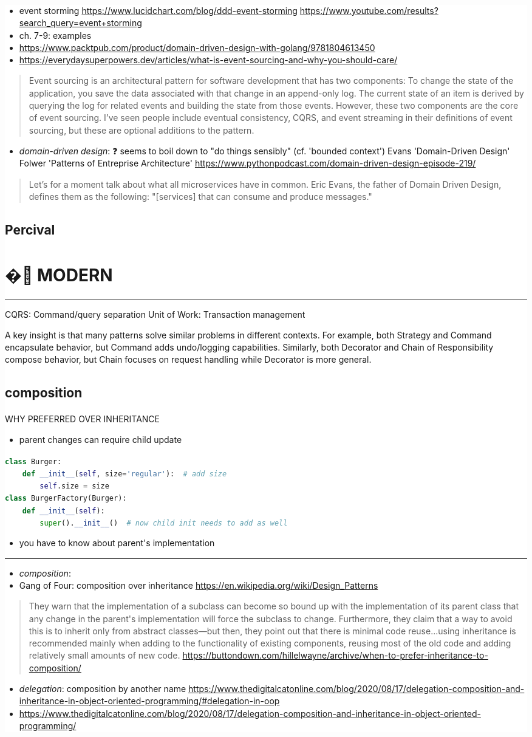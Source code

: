 * event storming https://www.lucidchart.com/blog/ddd-event-storming https://www.youtube.com/results?search_query=event+storming
* ch. 7-9: examples
* https://www.packtpub.com/product/domain-driven-design-with-golang/9781804613450
* https://everydaysuperpowers.dev/articles/what-is-event-sourcing-and-why-you-should-care/
> Event sourcing is an architectural pattern for software development that has two components: To change the state of the application, you save the data associated with that change in an append-only log. The current state of an item is derived by querying the log for related events and building the state from those events.
> However, these two components are the core of event sourcing. I’ve seen people include eventual consistency, CQRS, and event streaming in their definitions of event sourcing, but these are optional additions to the pattern.
* _domain-driven design_: ❓ seems to boil down to "do things sensibly" (cf. 'bounded context') Evans 'Domain-Driven Design' Folwer 'Patterns of Entreprise Architecture' https://www.pythonpodcast.com/domain-driven-design-episode-219/
> Let’s for a moment talk about what all microservices have in common. Eric Evans, the father of Domain Driven Design, defines them as the following: "[services] that can consume and produce messages."

## Percival

# �🗼 MODERN

---

CQRS: Command/query separation
Unit of Work: Transaction management

A key insight is that many patterns solve similar problems in different contexts. For example, both Strategy and Command encapsulate behavior, but Command adds undo/logging capabilities. Similarly, both Decorator and Chain of Responsibility compose behavior, but Chain focuses on request handling while Decorator is more general.

## composition

WHY PREFERRED OVER INHERITANCE
* parent changes can require child update
```python
class Burger:
    def __init__(self, size='regular'):  # add size
        self.size = size
class BurgerFactory(Burger):
    def __init__(self):
        super().__init__()  # now child init needs to add as well
```
* you have to know about parent's implementation

---

* _composition_:
* Gang of Four: composition over inheritance https://en.wikipedia.org/wiki/Design_Patterns
> They warn that the implementation of a subclass can become so bound up with the implementation of its parent class that any change in the parent's implementation will force the subclass to change. Furthermore, they claim that a way to avoid this is to inherit only from abstract classes—but then, they point out that there is minimal code reuse...using inheritance is recommended mainly when adding to the functionality of existing components, reusing most of the old code and adding relatively small amounts of new code. https://buttondown.com/hillelwayne/archive/when-to-prefer-inheritance-to-composition/
* _delegation_: composition by another name https://www.thedigitalcatonline.com/blog/2020/08/17/delegation-composition-and-inheritance-in-object-oriented-programming/#delegation-in-oop
* https://www.thedigitalcatonline.com/blog/2020/08/17/delegation-composition-and-inheritance-in-object-oriented-programming/
